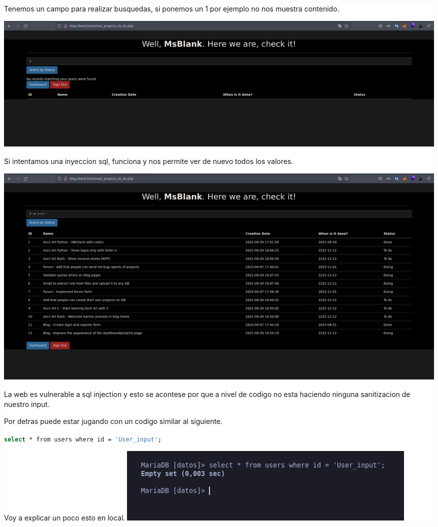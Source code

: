 Tenemos un campo para realizar busquedas, si ponemos un 1 por ejemplo no nos muestra contenido.

![](/assets/img/literal/sql.png)

Si intentamos una inyeccion sql, funciona y nos permite ver de nuevo todos los valores.

![](/assets/img/literal/sqli.png)

La web es vulnerable a sql injection y esto se acontese por que a nivel de codigo no esta haciendo ninguna sanitizacion de nuestro input.

Por detras puede estar jugando con un codigo similar al siguiente.
```bash
select * from users where id = 'User_input';
```
Voy a explicar un poco esto en local.
![](/assets/img/literal/data.png)
